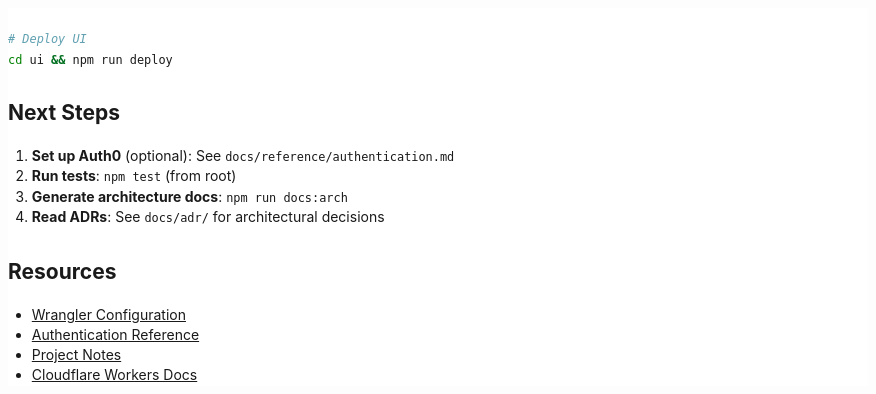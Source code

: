```bash

# Deploy UI
cd ui && npm run deploy
```

## Next Steps

1. **Set up Auth0** (optional): See `docs/reference/authentication.md`
2. **Run tests**: `npm test` (from root)
3. **Generate architecture docs**: `npm run docs:arch`
4. **Read ADRs**: See `docs/adr/` for architectural decisions

## Resources

- [Wrangler Configuration](iac/workers/README.md)
- [Authentication Reference](docs/reference/authentication.md)
- [Project Notes](docs/reviews/project-notes.md)
- [Cloudflare Workers Docs](https://developers.cloudflare.com/workers/)
